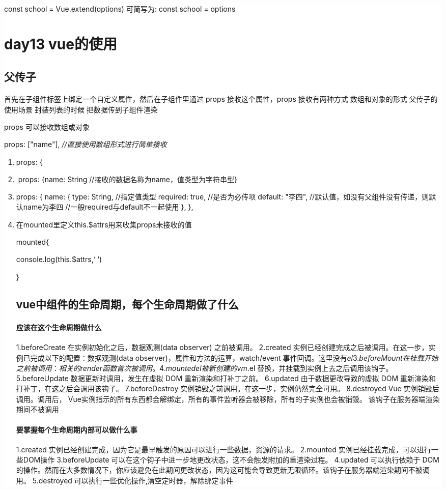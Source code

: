 const school = Vue.extend(options) 可简写为: const school = options

# day13 vue的使用

##   父传子

首先在子组件标签上绑定一个自定义属性，然后在子组件里通过 props 接收这个属性，props 接收有两种方式 数组和对象的形式
父传子的使用场景 封装列表的时候 把数据传到子组件渲染

props 可以接收数组或对象

props: ["name"], *//直接使用数组形式进行简单接收*

1. props: {

2. ​     props: {name: String   //接收的数据名称为name，值类型为字符串型}

3.  props: {
       name: {
         type: String, //指定值类型
         required: true, //是否为必传项
         default: "李四", //默认值，如没有父组件没有传递，则默认name为李四
         //一般required与default不一起使用
       },
     },

4. 在mounted里定义this.$attrs用来收集props未接收的值

   mounted{

   console.log(this.$attrs,‘  ‘)

   }

   ## vue中组件的生命周期，每个生命周期做了什么

   #### 应该在这个生命周期做什么

   1.beforeCreate 在实例初始化之后，数据观测(data observer) 之前被调用。
   2.created 实例已经创建完成之后被调用。在这一步，实例已完成以下的配置：数据观测(data observer)，属性和方法的运算，watch/event 事件回调。这里没有$el
   3.beforeMount 在挂载开始之前被调用：相关的 render 函数首次被调用。
   4.mounted el 被新创建的 vm.$el 替换，并挂载到实例上去之后调用该钩子。
   5.beforeUpdate 数据更新时调用，发生在虚拟 DOM 重新渲染和打补丁之前。
   6.updated 由于数据更改导致的虚拟 DOM 重新渲染和打补丁，在这之后会调用该钩子。
   7.beforeDestroy 实例销毁之前调用。在这一步，实例仍然完全可用。
   8.destroyed Vue 实例销毁后调用。调用后， Vue实例指示的所有东西都会解绑定，所有的事件监听器会被移除，所有的子实例也会被销毁。 该钩子在服务器端渲染期间不被调用

   #### 要掌握每个生命周期内部可以做什么事

   1.created 实例已经创建完成，因为它是最早触发的原因可以进行一些数据，资源的请求。
   2.mounted 实例已经挂载完成，可以进行一些DOM操作
   3.beforeUpdate 可以在这个钩子中进一步地更改状态，这不会触发附加的重渲染过程。
   4.updated 可以执行依赖于 DOM 的操作。然而在大多数情况下，你应该避免在此期间更改状态，因为这可能会导致更新无限循环。该钩子在服务器端渲染期间不被调用。
   5.destroyed 可以执行一些优化操作,清空定时器，解除绑定事件
